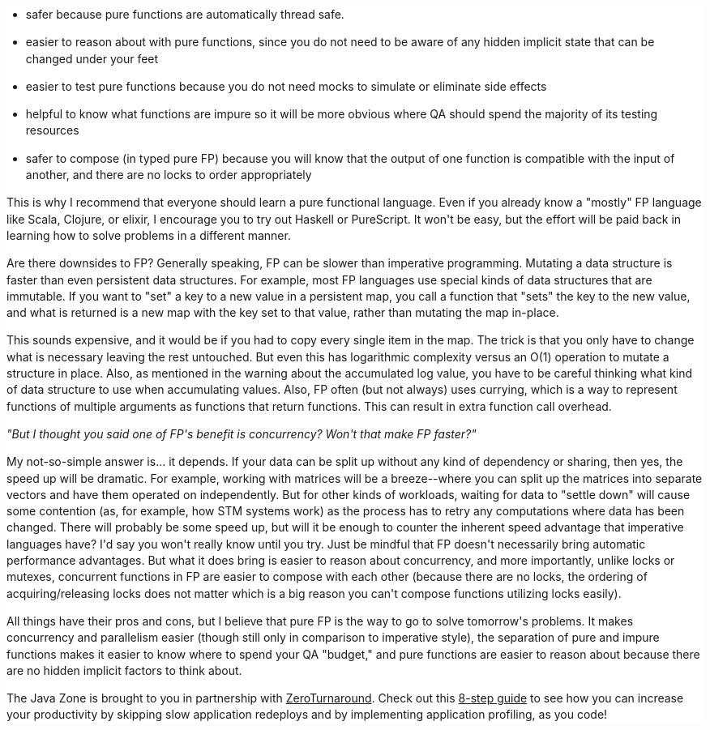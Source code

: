   * safer because pure functions are automatically thread safe.

  * easier to reason about with pure functions, since you do not need to be aware of any hidden implicit state that can be changed under your feet

  * easier to test pure functions because you do not need mocks to simulate or eliminate side effects

  * helpful to know what functions are impure so it will be more obvious where QA should spend the majority of its testing resources

  * safer to compose (in typed pure FP) because you will know that the output of one function is compatible with the input of another, and there are no locks to order appropriately

This is why I recommend that everyone should learn a pure functional language. Even if you already know a "mostly" FP language like Scala, Clojure, or elixir, I encourage you to try out Haskell or PureScript. It won't be easy, but the effort will be paid back in learning how to solve problems in a different manner.

Are there downsides to FP? Generally speaking, FP can be slower than imperative programming. Mutating a data structure is faster than even persistent data structures. For example, most FP languages use special kinds of data structures that are immutable. If you want to "set" a key to a new value in a persistent map, you call a function that "sets" the key to the new value, and what is returned is a new map with the key set to that value, rather than mutating the map in-place.

This sounds expensive, and it would be if you had to copy every single item in the map. The trick is that you only have to change what is necessary leaving the rest untouched. But even this has logarithmic complexity versus an O(1) operation to mutate a structure in place. Also, as mentioned in the warning about the accumulated log value, you have to be careful thinking what kind of data structure to use when accumulating values. Also, FP often (but not always) uses currying, which is a way to represent functions of multiple arguments as functions that return functions. This can result in extra function call overhead.

_"But I thought you said one of FP's benefit is concurrency? Won't that make FP faster?"_

My not-so-simple answer is... it depends. If your data can be split up without any kind of dependency or sharing, then yes, the speed up will be dramatic. For example, working with matrices will be a breeze--where you can split up the matrices into separate vectors and have them operated on independently. But for other kinds of workloads, waiting for data to "settle down" will cause some contention (as, for example, how STM systems work) as the process has to retry any computations where data has been changed. There will probably be some speed up, but will it be enough to counter the inherent speed advantage that imperative languages have? I'd say you won't really know until you try. Just be mindful that FP doesn't necessarily bring automatic performance advantages. But what it does bring is easier to reason about concurrency, and more importantly, unlike locks or mutexes, concurrent functions in FP are easier to compose with each other (because there are no locks, the ordering of acquiring/releasing locks does not matter which is a big reason you can't compose functions utilizing locks easily).

All things have their pros and cons, but I believe that pure FP is the way to go to solve tomorrow's problems. It makes concurrency and parallelism easier (though still only in comparison to imperative style), the separation of pure and impure functions makes it easier to know where to spend your QA "budget," and pure functions are easier to reason about because there are no hidden implicit factors to think about.

The Java Zone is brought to you in partnership with [ZeroTurnaround](https://dzone.com/go?i=97821&u=http%3A%2F%2Fpages.zeroturnaround.com%2FRocket-Powered-White-Paper_Rocket-Powered-White-Paper.html%3Futm_source%3Ddzone%26utm_medium%3Djavazone_partner_resources%26utm_campaign%3Drocketpowered). Check out this [8-step guide](https://dzone.com/go?i=97821&u=http%3A%2F%2Fpages.zeroturnaround.com%2FRocket-Powered-White-Paper_Rocket-Powered-White-Paper.html%3Futm_source%3Ddzone%26utm_medium%3Djavazone_partner_resources%26utm_campaign%3Drocketpowered) to see how you can increase your productivity by skipping slow application redeploys and by implementing application profiling, as you code!
